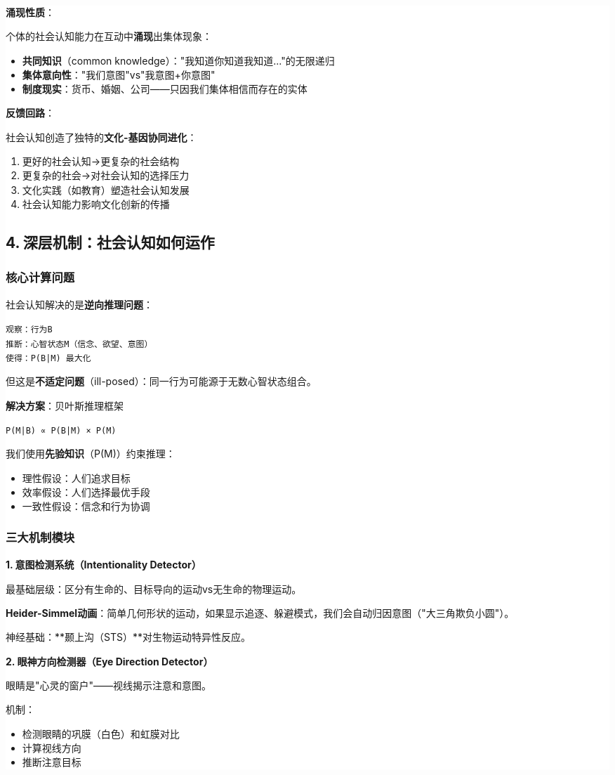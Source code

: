 **涌现性质**：

个体的社会认知能力在互动中**涌现**出集体现象：
- **共同知识**（common knowledge）："我知道你知道我知道..."的无限递归
- **集体意向性**："我们意图"vs"我意图+你意图"
- **制度现实**：货币、婚姻、公司——只因我们集体相信而存在的实体

**反馈回路**：

社会认知创造了独特的**文化-基因协同进化**：
1. 更好的社会认知→更复杂的社会结构
2. 更复杂的社会→对社会认知的选择压力
3. 文化实践（如教育）塑造社会认知发展
4. 社会认知能力影响文化创新的传播

## 4. 深层机制：社会认知如何运作

### 核心计算问题

社会认知解决的是**逆向推理问题**：

```
观察：行为B
推断：心智状态M（信念、欲望、意图）
使得：P(B|M) 最大化
```

但这是**不适定问题**（ill-posed）：同一行为可能源于无数心智状态组合。

**解决方案**：贝叶斯推理框架

```
P(M|B) ∝ P(B|M) × P(M)
```

我们使用**先验知识**（P(M)）约束推理：
- 理性假设：人们追求目标
- 效率假设：人们选择最优手段
- 一致性假设：信念和行为协调

### 三大机制模块

**1. 意图检测系统（Intentionality Detector）**

最基础层级：区分有生命的、目标导向的运动vs无生命的物理运动。

**Heider-Simmel动画**：简单几何形状的运动，如果显示追逐、躲避模式，我们会自动归因意图（"大三角欺负小圆"）。

神经基础：**颞上沟（STS）**对生物运动特异性反应。

**2. 眼神方向检测器（Eye Direction Detector）**

眼睛是"心灵的窗户"——视线揭示注意和意图。

机制：
- 检测眼睛的巩膜（白色）和虹膜对比
- 计算视线方向
- 推断注意目标
